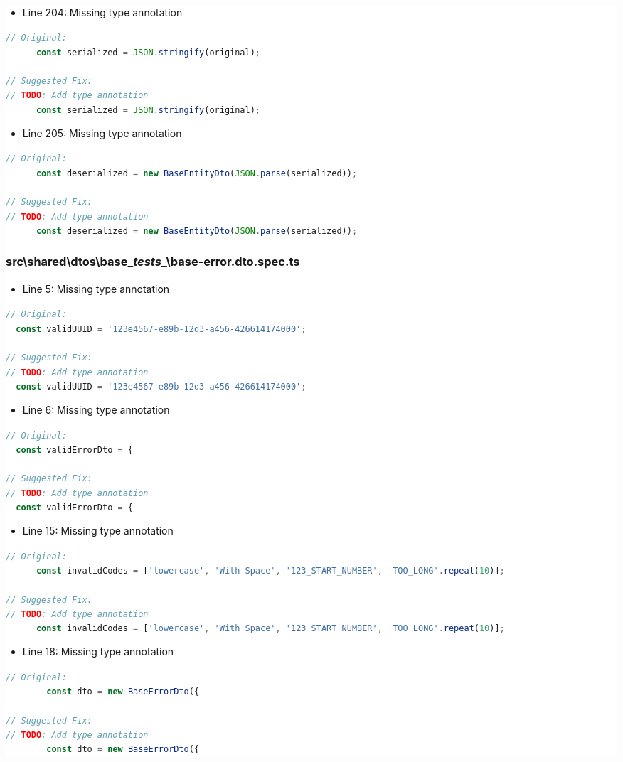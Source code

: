 - Line 204: Missing type annotation
```typescript
// Original:
      const serialized = JSON.stringify(original);

// Suggested Fix:
// TODO: Add type annotation
      const serialized = JSON.stringify(original);
```

- Line 205: Missing type annotation
```typescript
// Original:
      const deserialized = new BaseEntityDto(JSON.parse(serialized));

// Suggested Fix:
// TODO: Add type annotation
      const deserialized = new BaseEntityDto(JSON.parse(serialized));
```

### src\shared\dtos\base\__tests__\base-error.dto.spec.ts

- Line 5: Missing type annotation
```typescript
// Original:
  const validUUID = '123e4567-e89b-12d3-a456-426614174000';

// Suggested Fix:
// TODO: Add type annotation
  const validUUID = '123e4567-e89b-12d3-a456-426614174000';
```

- Line 6: Missing type annotation
```typescript
// Original:
  const validErrorDto = {

// Suggested Fix:
// TODO: Add type annotation
  const validErrorDto = {
```

- Line 15: Missing type annotation
```typescript
// Original:
      const invalidCodes = ['lowercase', 'With Space', '123_START_NUMBER', 'TOO_LONG'.repeat(10)];

// Suggested Fix:
// TODO: Add type annotation
      const invalidCodes = ['lowercase', 'With Space', '123_START_NUMBER', 'TOO_LONG'.repeat(10)];
```

- Line 18: Missing type annotation
```typescript
// Original:
        const dto = new BaseErrorDto({

// Suggested Fix:
// TODO: Add type annotation
        const dto = new BaseErrorDto({
```
